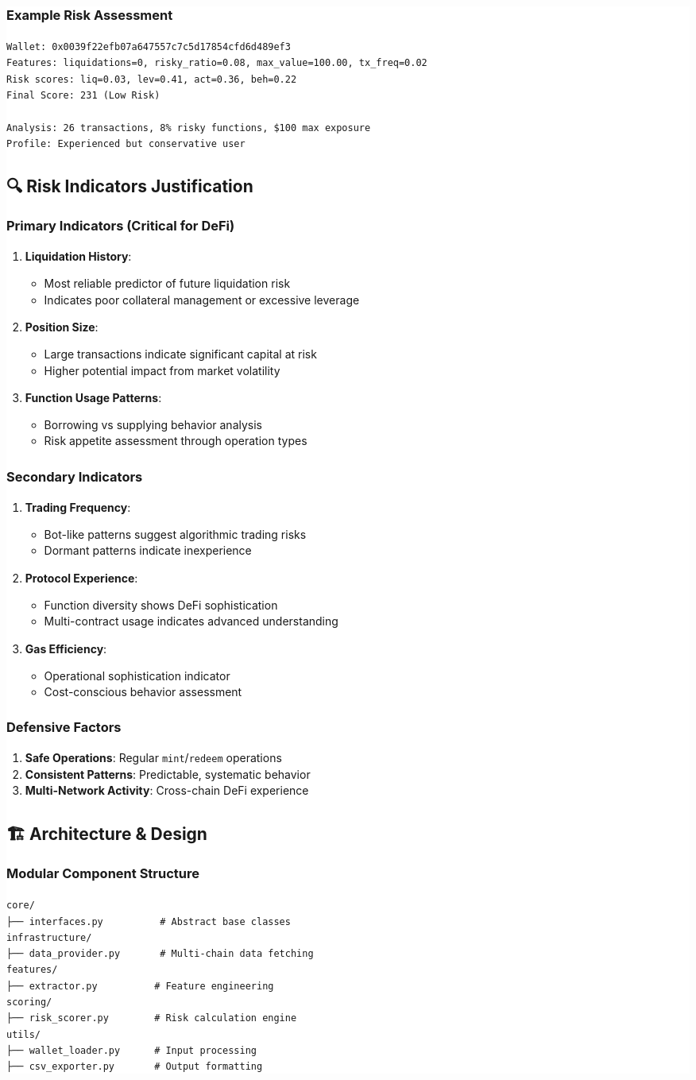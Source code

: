 ### Example Risk Assessment
```
Wallet: 0x0039f22efb07a647557c7c5d17854cfd6d489ef3
Features: liquidations=0, risky_ratio=0.08, max_value=100.00, tx_freq=0.02
Risk scores: liq=0.03, lev=0.41, act=0.36, beh=0.22
Final Score: 231 (Low Risk)

Analysis: 26 transactions, 8% risky functions, $100 max exposure
Profile: Experienced but conservative user
```

## 🔍 Risk Indicators Justification

### Primary Indicators (Critical for DeFi)
1. **Liquidation History**: 
   - Most reliable predictor of future liquidation risk
   - Indicates poor collateral management or excessive leverage
   
2. **Position Size**: 
   - Large transactions indicate significant capital at risk
   - Higher potential impact from market volatility

3. **Function Usage Patterns**:
   - Borrowing vs supplying behavior analysis
   - Risk appetite assessment through operation types

### Secondary Indicators
1. **Trading Frequency**:
   - Bot-like patterns suggest algorithmic trading risks
   - Dormant patterns indicate inexperience

2. **Protocol Experience**:
   - Function diversity shows DeFi sophistication
   - Multi-contract usage indicates advanced understanding

3. **Gas Efficiency**:
   - Operational sophistication indicator
   - Cost-conscious behavior assessment

### Defensive Factors
1. **Safe Operations**: Regular `mint`/`redeem` operations
2. **Consistent Patterns**: Predictable, systematic behavior
3. **Multi-Network Activity**: Cross-chain DeFi experience

## 🏗️ Architecture & Design

### Modular Component Structure
```
core/
├── interfaces.py          # Abstract base classes
infrastructure/
├── data_provider.py       # Multi-chain data fetching
features/
├── extractor.py          # Feature engineering
scoring/
├── risk_scorer.py        # Risk calculation engine
utils/
├── wallet_loader.py      # Input processing
├── csv_exporter.py       # Output formatting
```
